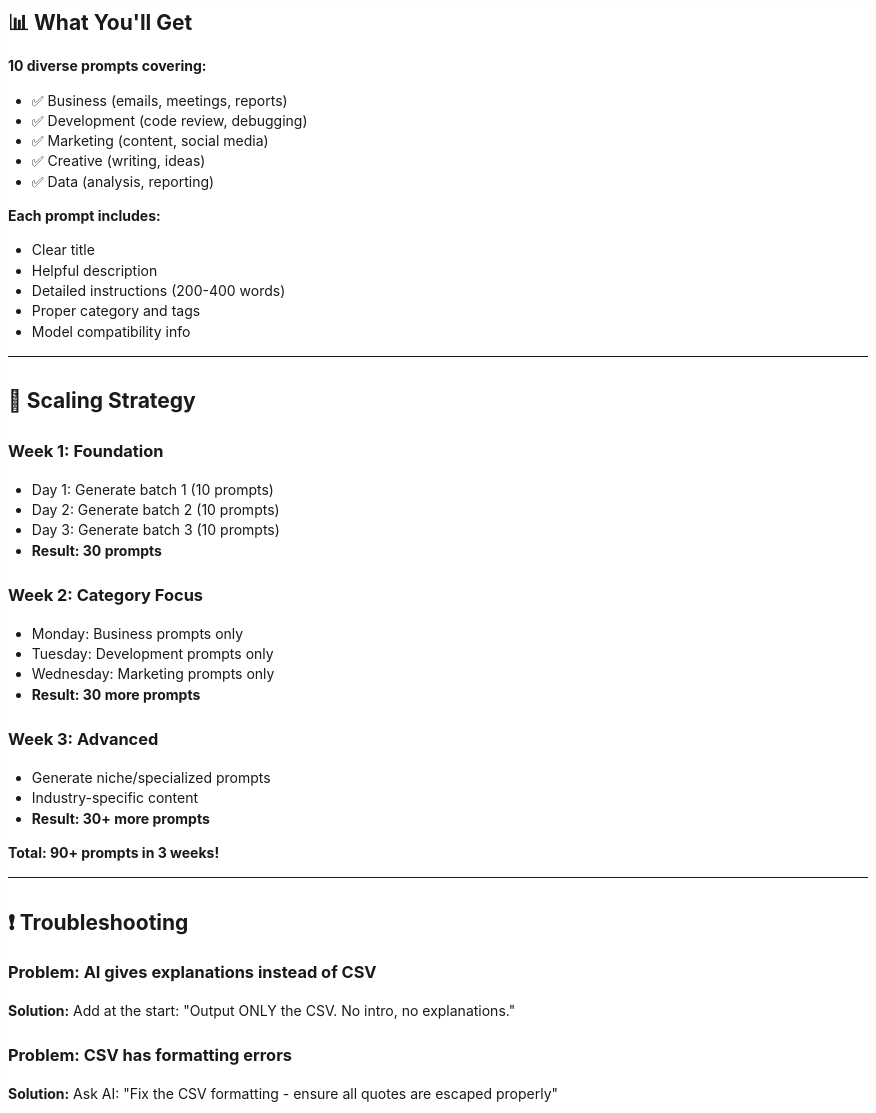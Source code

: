 
## 📊 What You'll Get

**10 diverse prompts covering:**
- ✅ Business (emails, meetings, reports)
- ✅ Development (code review, debugging)
- ✅ Marketing (content, social media)
- ✅ Creative (writing, ideas)
- ✅ Data (analysis, reporting)

**Each prompt includes:**
- Clear title
- Helpful description
- Detailed instructions (200-400 words)
- Proper category and tags
- Model compatibility info

---

## 🚀 Scaling Strategy

### Week 1: Foundation
- Day 1: Generate batch 1 (10 prompts)
- Day 2: Generate batch 2 (10 prompts) 
- Day 3: Generate batch 3 (10 prompts)
- **Result: 30 prompts**

### Week 2: Category Focus
- Monday: Business prompts only
- Tuesday: Development prompts only
- Wednesday: Marketing prompts only
- **Result: 30 more prompts**

### Week 3: Advanced
- Generate niche/specialized prompts
- Industry-specific content
- **Result: 30+ more prompts**

**Total: 90+ prompts in 3 weeks!**

---

## ❗ Troubleshooting

### Problem: AI gives explanations instead of CSV
**Solution:** Add at the start: "Output ONLY the CSV. No intro, no explanations."

### Problem: CSV has formatting errors
**Solution:** Ask AI: "Fix the CSV formatting - ensure all quotes are escaped properly"
